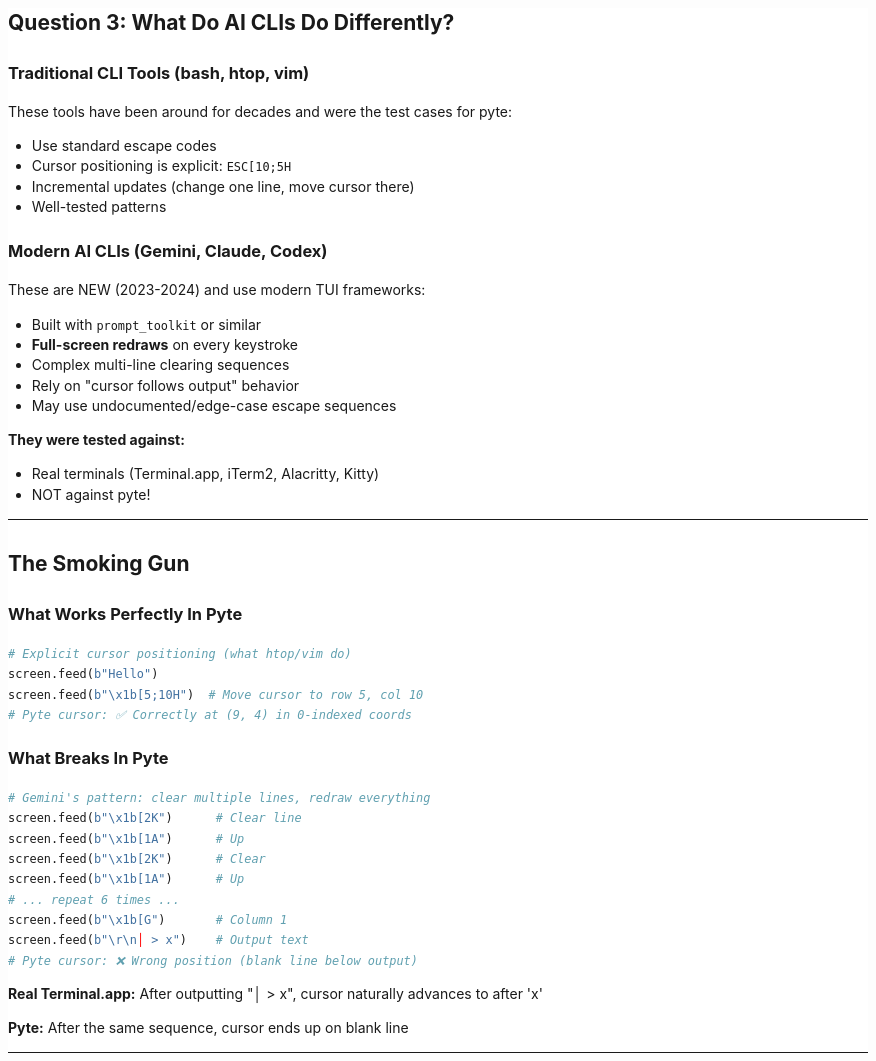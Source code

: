 
## Question 3: What Do AI CLIs Do Differently?

### Traditional CLI Tools (bash, htop, vim)

These tools have been around for decades and were the test cases for pyte:
- Use standard escape codes
- Cursor positioning is explicit: `ESC[10;5H`
- Incremental updates (change one line, move cursor there)
- Well-tested patterns

### Modern AI CLIs (Gemini, Claude, Codex)

These are NEW (2023-2024) and use modern TUI frameworks:
- Built with `prompt_toolkit` or similar
- **Full-screen redraws** on every keystroke
- Complex multi-line clearing sequences
- Rely on "cursor follows output" behavior
- May use undocumented/edge-case escape sequences

**They were tested against:**
- Real terminals (Terminal.app, iTerm2, Alacritty, Kitty)
- NOT against pyte!

---

## The Smoking Gun

### What Works Perfectly In Pyte
```python
# Explicit cursor positioning (what htop/vim do)
screen.feed(b"Hello")
screen.feed(b"\x1b[5;10H")  # Move cursor to row 5, col 10
# Pyte cursor: ✅ Correctly at (9, 4) in 0-indexed coords
```

### What Breaks In Pyte
```python
# Gemini's pattern: clear multiple lines, redraw everything
screen.feed(b"\x1b[2K")      # Clear line
screen.feed(b"\x1b[1A")      # Up
screen.feed(b"\x1b[2K")      # Clear
screen.feed(b"\x1b[1A")      # Up
# ... repeat 6 times ...
screen.feed(b"\x1b[G")       # Column 1
screen.feed(b"\r\n│ > x")    # Output text
# Pyte cursor: ❌ Wrong position (blank line below output)
```

**Real Terminal.app:** After outputting "│ > x", cursor naturally advances to after 'x'

**Pyte:** After the same sequence, cursor ends up on blank line

---